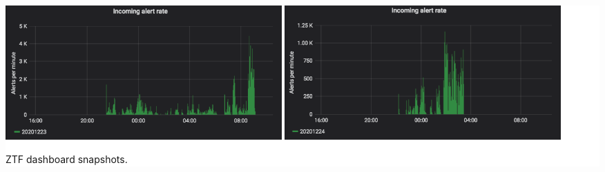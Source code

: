 <img src="figs/dec23-ztf-dashboard-alertspermin.png" alt="dec23 ztf" width="400"/>
<img src="figs/dec24-ztf-dashboard-alertspermin.png" alt="dec24 ztf" width="400"/>

ZTF dashboard snapshots.
